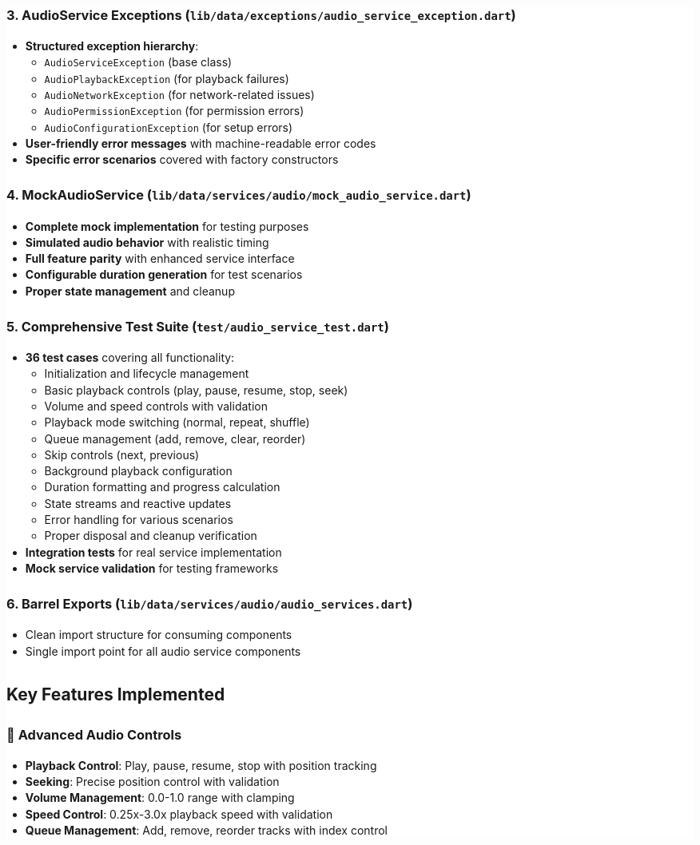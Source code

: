 ### 3. AudioService Exceptions (`lib/data/exceptions/audio_service_exception.dart`)

- **Structured exception hierarchy**:
  - `AudioServiceException` (base class)
  - `AudioPlaybackException` (for playback failures)
  - `AudioNetworkException` (for network-related issues)
  - `AudioPermissionException` (for permission errors)
  - `AudioConfigurationException` (for setup errors)
- **User-friendly error messages** with machine-readable error codes
- **Specific error scenarios** covered with factory constructors

### 4. MockAudioService (`lib/data/services/audio/mock_audio_service.dart`)

- **Complete mock implementation** for testing purposes
- **Simulated audio behavior** with realistic timing
- **Full feature parity** with enhanced service interface
- **Configurable duration generation** for test scenarios
- **Proper state management** and cleanup

### 5. Comprehensive Test Suite (`test/audio_service_test.dart`)

- **36 test cases** covering all functionality:
  - Initialization and lifecycle management
  - Basic playback controls (play, pause, resume, stop, seek)
  - Volume and speed controls with validation
  - Playback mode switching (normal, repeat, shuffle)
  - Queue management (add, remove, clear, reorder)
  - Skip controls (next, previous)
  - Background playback configuration
  - Duration formatting and progress calculation
  - State streams and reactive updates
  - Error handling for various scenarios
  - Proper disposal and cleanup verification
- **Integration tests** for real service implementation
- **Mock service validation** for testing frameworks

### 6. Barrel Exports (`lib/data/services/audio/audio_services.dart`)

- Clean import structure for consuming components
- Single import point for all audio service components

## Key Features Implemented

### 🎵 **Advanced Audio Controls**

- **Playback Control**: Play, pause, resume, stop with position tracking
- **Seeking**: Precise position control with validation
- **Volume Management**: 0.0-1.0 range with clamping
- **Speed Control**: 0.25x-3.0x playback speed with validation
- **Queue Management**: Add, remove, reorder tracks with index control
